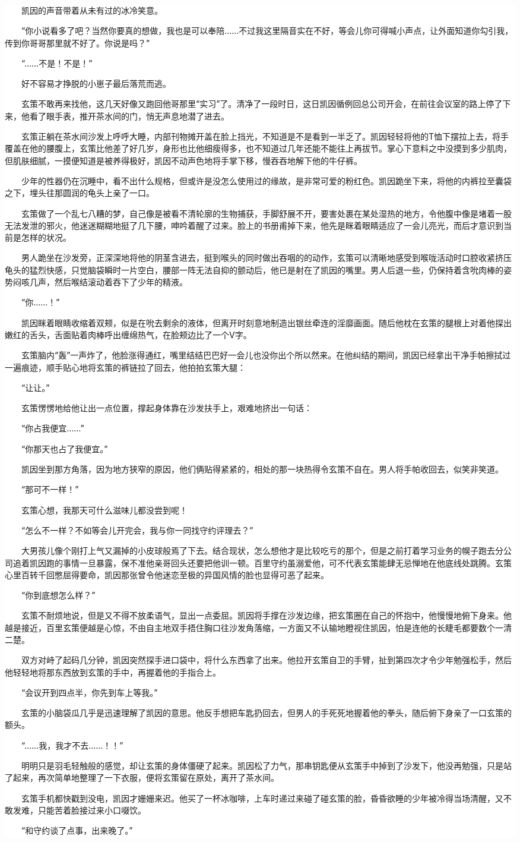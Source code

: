 　　凯因的声音带着从未有过的冰冷笑意。

　　“你小说看多了吧？当然你要真的想做，我也是可以奉陪……不过我这里隔音实在不好，等会儿你可得喊小声点，让外面知道你勾引我，传到你哥哥那里就不好了。你说是吗？”

　　“……不是！不是！”

　　好不容易才挣脱的小崽子最后落荒而逃。

　　玄策不敢再来找他，这几天好像又跑回他哥那里“实习”了。清净了一段时日，这日凯因循例回总公司开会，在前往会议室的路上停了下来，他看了眼手表，推开茶水间的门，悄无声息地潜了进去。

　　玄策正躺在茶水间沙发上呼呼大睡，内部刊物摊开盖在脸上挡光，不知道是不是看到一半乏了。凯因轻轻将他的T恤下摆拉上去，将手覆盖在他的腰腹上，玄策比他差了好几岁，身形也比他细瘦得多，也不知道过几年还能不能往上再拔节。掌心下意料之中没摸到多少肌肉，但肌肤细腻，一摸便知道是被养得极好，凯因不动声色地将手掌下移，慢吞吞地解下他的牛仔裤。

　　少年的性器仍在沉睡中，看不出什么规格，但或许是没怎么使用过的缘故，是非常可爱的粉红色。凯因跪坐下来，将他的内裤拉至囊袋之下，埋头往那圆润的龟头上亲了一口。

　　玄策做了一个乱七八糟的梦，自己像是被看不清轮廓的生物捕获，手脚舒展不开，要害处裹在某处湿热的地方，令他腹中像是堵着一股无法发泄的邪火，他迷迷糊糊地挺了几下腰，呻吟着醒了过来。脸上的书册甫掉下来，他先是眯着眼睛适应了一会儿亮光，而后才意识到当前是怎样的状况。

　　男人跪坐在沙发旁，正深深地将他的阴茎含进去，挺到喉头的同时做出吞咽的的动作，玄策可以清晰地感受到喉咙活动时口腔收紧挤压龟头的猛烈快感，只觉脑袋瞬时一片空白，腰部一阵无法自抑的颤动后，他已是射在了凯因的嘴里。男人后退一些，仍保持着含吮肉棒的姿势闷咳几声，然后喉结滚动着吞下了少年的精液。

　　“你……！”

　　凯因眯着眼睛收缩着双颊，似是在吮去剩余的液体，但离开时刻意地制造出银丝牵连的淫靡画面。随后他枕在玄策的腿根上对着他探出嫩红的舌头，舌面贴着肉棒呼出缠绵热气，在脸颊边比了一个V字。

　　玄策脑内“轰”一声炸了，他脸涨得通红，嘴里结结巴巴好一会儿也没你出个所以然来。在他纠结的期间，凯因已经拿出干净手帕擦拭过一遍痕迹，顺手贴心地将玄策的裤链拉了回去，他拍拍玄策大腿：

　　“让让。”

　　玄策愣愣地给他让出一点位置，撑起身体靠在沙发扶手上，艰难地挤出一句话：

　　“你占我便宜……”

　　“你那天也占了我便宜。”

　　凯因坐到那方角落，因为地方狭窄的原因，他们俩贴得紧紧的，相处的那一块热得令玄策不自在。男人将手帕收回去，似笑非笑道。

　　“那可不一样！”

　　玄策心想，我那天可什么滋味儿都没尝到呢！

　　“怎么不一样？不如等会儿开完会，我与你一同找守约评理去？”

　　大男孩儿像个刚打上气又漏掉的小皮球般焉了下去。结合现状，怎么想他才是比较吃亏的那个，但是之前打着学习业务的幌子跑去分公司追着凯因跑的事情一旦暴露，保不准他亲哥回头还要把他训一顿。百里守约虽溺爱他，可不代表玄策能肆无忌惮地在他底线处跳腾。玄策心里百转千回憋屈得要命，凯因那张曾令他迷恋至极的异国风情的脸也显得可恶了起来。

　　“你到底想怎么样？”

　　玄策不耐烦地说，但是又不得不放柔语气，显出一点委屈。凯因将手撑在沙发边缘，把玄策圈在自己的怀抱中，他慢慢地俯下身来。他越是接近，百里玄策便越是心惊，不由自主地双手捂住胸口往沙发角落缩，一方面又不认输地瞪视住凯因，怕是连他的长睫毛都要数个一清二楚。

　　双方对峙了起码几分钟，凯因突然探手进口袋中，将什么东西拿了出来。他拉开玄策自卫的手臂，扯到第四次才令少年勉强松手，然后他轻轻地将那东西放到玄策的手中，再握着他的手指合上。

　　“会议开到四点半，你先到车上等我。”

　　玄策的小脑袋瓜几乎是迅速理解了凯因的意思。他反手想把车匙扔回去，但男人的手死死地握着他的拳头，随后俯下身亲了一口玄策的额头。

　　“……我，我才不去……！！”

　　明明只是羽毛轻触般的感觉，却让玄策的身体僵硬了起来。凯因松了力气，那串钥匙便从玄策手中掉到了沙发下，他没再勉强，只是站了起来，再次简单地整理了一下衣服，便将玄策留在原处，离开了茶水间。

　　玄策手机都快戳到没电，凯因才姗姗来迟。他买了一杯冰咖啡，上车时递过来碰了碰玄策的脸，昏昏欲睡的少年被冷得当场清醒，又不敢发难，只能苦着脸接过来小口啜饮。

　　“和守约谈了点事，出来晚了。”
